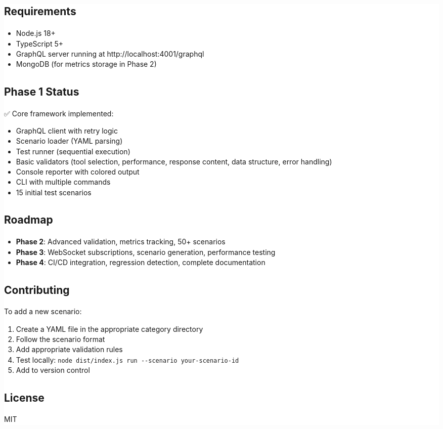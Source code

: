 ## Requirements

- Node.js 18+
- TypeScript 5+
- GraphQL server running at http://localhost:4001/graphql
- MongoDB (for metrics storage in Phase 2)

## Phase 1 Status

✅ Core framework implemented:
- GraphQL client with retry logic
- Scenario loader (YAML parsing)
- Test runner (sequential execution)
- Basic validators (tool selection, performance, response content, data structure, error handling)
- Console reporter with colored output
- CLI with multiple commands
- 15 initial test scenarios

## Roadmap

- **Phase 2**: Advanced validation, metrics tracking, 50+ scenarios
- **Phase 3**: WebSocket subscriptions, scenario generation, performance testing
- **Phase 4**: CI/CD integration, regression detection, complete documentation

## Contributing

To add a new scenario:

1. Create a YAML file in the appropriate category directory
2. Follow the scenario format
3. Add appropriate validation rules
4. Test locally: `node dist/index.js run --scenario your-scenario-id`
5. Add to version control

## License

MIT

